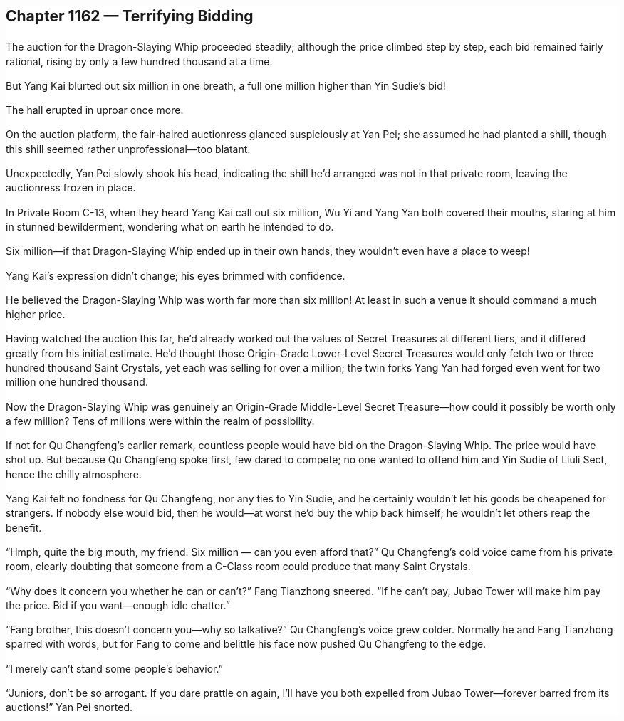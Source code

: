 ## Chapter 1162 — Terrifying Bidding

The auction for the Dragon-Slaying Whip proceeded steadily; although the price climbed step by step, each bid remained fairly rational, rising by only a few hundred thousand at a time.

But Yang Kai blurted out six million in one breath, a full one million higher than Yin Sudie’s bid!

The hall erupted in uproar once more.

On the auction platform, the fair-haired auctionress glanced suspiciously at Yan Pei; she assumed he had planted a shill, though this shill seemed rather unprofessional—too blatant.

Unexpectedly, Yan Pei slowly shook his head, indicating the shill he’d arranged was not in that private room, leaving the auctionress frozen in place.

In Private Room C-13, when they heard Yang Kai call out six million, Wu Yi and Yang Yan both covered their mouths, staring at him in stunned bewilderment, wondering what on earth he intended to do.

Six million—if that Dragon-Slaying Whip ended up in their own hands, they wouldn’t even have a place to weep!

Yang Kai’s expression didn’t change; his eyes brimmed with confidence.

He believed the Dragon-Slaying Whip was worth far more than six million! At least in such a venue it should command a much higher price.

Having watched the auction this far, he’d already worked out the values of Secret Treasures at different tiers, and it differed greatly from his initial estimate. He’d thought those Origin-Grade Lower-Level Secret Treasures would only fetch two or three hundred thousand Saint Crystals, yet each was selling for over a million; the twin forks Yang Yan had forged even went for two million one hundred thousand.

Now the Dragon-Slaying Whip was genuinely an Origin-Grade Middle-Level Secret Treasure—how could it possibly be worth only a few million? Tens of millions were within the realm of possibility.

If not for Qu Changfeng’s earlier remark, countless people would have bid on the Dragon-Slaying Whip. The price would have shot up. But because Qu Changfeng spoke first, few dared to compete; no one wanted to offend him and Yin Sudie of Liuli Sect, hence the chilly atmosphere.

Yang Kai felt no fondness for Qu Changfeng, nor any ties to Yin Sudie, and he certainly wouldn’t let his goods be cheapened for strangers. If nobody else would bid, then he would—at worst he’d buy the whip back himself; he wouldn’t let others reap the benefit.

“Hmph, quite the big mouth, my friend. Six million — can you even afford that?” Qu Changfeng’s cold voice came from his private room, clearly doubting that someone from a C-Class room could produce that many Saint Crystals.

“Why does it concern you whether he can or can’t?” Fang Tianzhong sneered. “If he can’t pay, Jubao Tower will make him pay the price. Bid if you want—enough idle chatter.”

“Fang brother, this doesn’t concern you—why so talkative?” Qu Changfeng’s voice grew colder. Normally he and Fang Tianzhong sparred with words, but for Fang to come and belittle his face now pushed Qu Changfeng to the edge.

“I merely can’t stand some people’s behavior.”

“Juniors, don’t be so arrogant. If you dare prattle on again, I’ll have you both expelled from Jubao Tower—forever barred from its auctions!” Yan Pei snorted.

